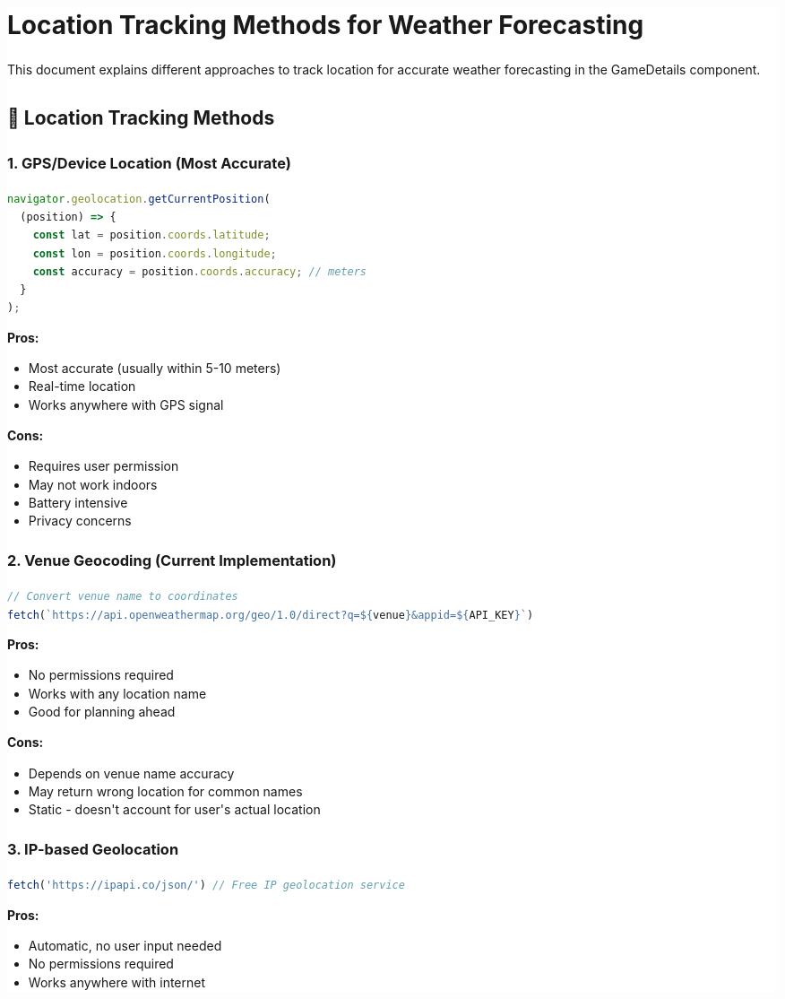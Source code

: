 # Location Tracking Methods for Weather Forecasting

This document explains different approaches to track location for accurate weather forecasting in the GameDetails component.

## 🎯 Location Tracking Methods

### 1. **GPS/Device Location (Most Accurate)**
```javascript
navigator.geolocation.getCurrentPosition(
  (position) => {
    const lat = position.coords.latitude;
    const lon = position.coords.longitude;
    const accuracy = position.coords.accuracy; // meters
  }
);
```

**Pros:**
- Most accurate (usually within 5-10 meters)
- Real-time location
- Works anywhere with GPS signal

**Cons:**
- Requires user permission
- May not work indoors
- Battery intensive
- Privacy concerns

### 2. **Venue Geocoding (Current Implementation)**
```javascript
// Convert venue name to coordinates
fetch(`https://api.openweathermap.org/geo/1.0/direct?q=${venue}&appid=${API_KEY}`)
```

**Pros:**
- No permissions required
- Works with any location name
- Good for planning ahead

**Cons:**
- Depends on venue name accuracy
- May return wrong location for common names
- Static - doesn't account for user's actual location

### 3. **IP-based Geolocation**
```javascript
fetch('https://ipapi.co/json/') // Free IP geolocation service
```

**Pros:**
- Automatic, no user input needed
- No permissions required
- Works anywhere with internet
